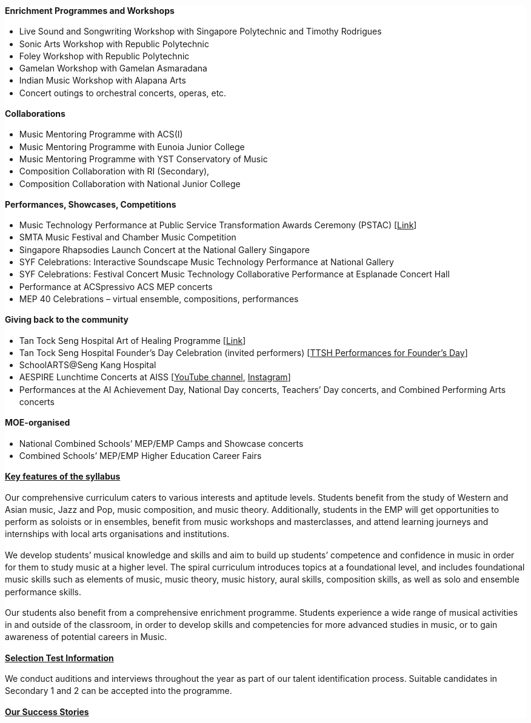 <iframe allowfullscreen="true" height="569" width="960" frameborder="0" src="https://docs.google.com/presentation/d/e/2PACX-1vSappeZGd6UqRhPlizQfXTTQv5vn_wyw7NMxnOdit3xxyyQ2gPecN1rKogJJQnKL13jJK7kbkVWvARA/embed?start=true&amp;loop=true&amp;delayms=10000"></iframe>
	
**Enrichment Programmes and Workshops**

*   Live Sound and Songwriting Workshop with Singapore Polytechnic and Timothy Rodrigues
*   Sonic Arts Workshop with Republic Polytechnic
*   Foley Workshop with Republic Polytechnic
*   Gamelan Workshop with Gamelan Asmaradana
*   Indian Music Workshop with Alapana Arts
*   Concert outings to orchestral concerts, operas, etc.

**Collaborations**

*   Music Mentoring Programme with ACS(I)
*   Music Mentoring Programme with Eunoia Junior College
*   Music Mentoring Programme with YST Conservatory of Music
*   Composition Collaboration with RI (Secondary),
*   Composition Collaboration with National Junior College

**Performances, Showcases, Competitions**

*   Music Technology Performance at Public Service Transformation Awards Ceremony (PSTAC) \[[Link](https://www.youtube.com/watch?v=GMFGk8bezGs)\]
*   SMTA Music Festival and Chamber Music Competition
*   Singapore Rhapsodies Launch Concert at the National Gallery Singapore
*   SYF Celebrations: Interactive Soundscape Music Technology Performance at National Gallery
*   SYF Celebrations: Festival Concert Music Technology Collaborative Performance at Esplanade Concert Hall
*   Performance at ACSpressivo ACS MEP concerts
*   MEP 40 Celebrations – virtual ensemble, compositions, performances

**Giving back to the community**

*   Tan Tock Seng Hospital Art of Healing Programme \[[Link](https://www.youtube.com/playlist?list=PL2Hmk6-i6KgXLPqsZKLZZlBsYFSviUeW0)\]
*   Tan Tock Seng Hospital Founder’s Day Celebration (invited performers) \[[TTSH Performances for Founder’s Day](https://www.youtube.com/playlist?list=PL2Hmk6-i6KgUdoenj2HCPsp_XxRk1pW9X)\]
*   SchoolARTS@Seng Kang Hospital
*   AESPIRE Lunchtime Concerts at AISS \[[YouTube channel](https://www.youtube.com/channel/UCNVDpc5qHYYutsu8Kson5NA/videos),&nbsp;[Instagram](https://www.instagram.com/aespireaiss/?hl=en)\]
*   Performances at the AI Achievement Day, National Day concerts, Teachers’ Day concerts, and Combined Performing Arts concerts

**MOE-organised**

*   National Combined Schools’ MEP/EMP Camps and Showcase concerts
*   Combined Schools’ MEP/EMP Higher Education Career Fairs
	
</p><p><strong><u>Key features of the syllabus</u></strong></p>
<p>Our comprehensive curriculum caters to various interests and aptitude levels. Students benefit from the study of Western and Asian music, Jazz and Pop, music composition, and music theory. Additionally, students in the EMP will get opportunities to perform as soloists or in ensembles, benefit from music workshops and masterclasses, and attend learning journeys and internships with local arts organisations and institutions.</p>
<p>We develop students’ musical knowledge and skills and aim to build up students’ competence and confidence in music in order for them to study music at a higher level. The spiral curriculum introduces topics at a foundational level, and includes foundational music skills such as elements of music, music theory, music history, aural skills, composition skills, as well as solo and ensemble performance skills.</p>
<p>Our students also benefit from a comprehensive enrichment programme. Students experience a wide range of musical activities in and outside of the classroom, in order to develop skills and competencies for more advanced studies in music, or to gain awareness of potential careers in Music.</p>
<p><strong><u>Selection Test Information</u></strong></p>
<p>We conduct auditions and interviews throughout the year as part of our talent identification process. Suitable candidates in Secondary 1 and 2 can be accepted into the programme.</p>
<p><strong><u>Our Success Stories</u></strong></p>